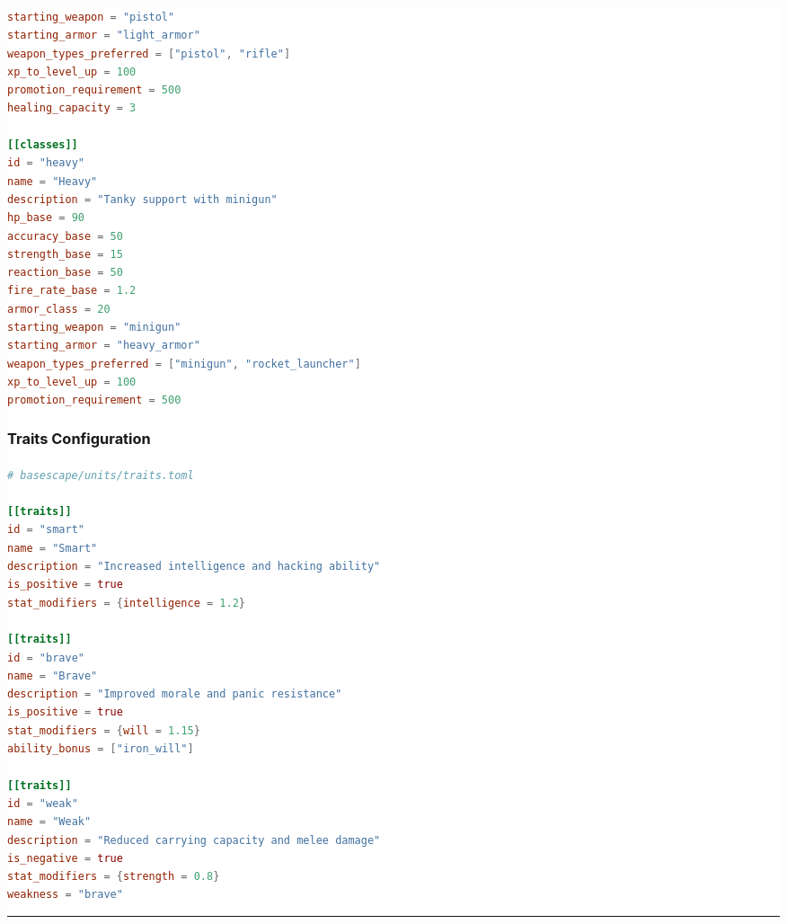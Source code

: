 ```toml
starting_weapon = "pistol"
starting_armor = "light_armor"
weapon_types_preferred = ["pistol", "rifle"]
xp_to_level_up = 100
promotion_requirement = 500
healing_capacity = 3

[[classes]]
id = "heavy"
name = "Heavy"
description = "Tanky support with minigun"
hp_base = 90
accuracy_base = 50
strength_base = 15
reaction_base = 50
fire_rate_base = 1.2
armor_class = 20
starting_weapon = "minigun"
starting_armor = "heavy_armor"
weapon_types_preferred = ["minigun", "rocket_launcher"]
xp_to_level_up = 100
promotion_requirement = 500
```

### Traits Configuration

```toml
# basescape/units/traits.toml

[[traits]]
id = "smart"
name = "Smart"
description = "Increased intelligence and hacking ability"
is_positive = true
stat_modifiers = {intelligence = 1.2}

[[traits]]
id = "brave"
name = "Brave"
description = "Improved morale and panic resistance"
is_positive = true
stat_modifiers = {will = 1.15}
ability_bonus = ["iron_will"]

[[traits]]
id = "weak"
name = "Weak"
description = "Reduced carrying capacity and melee damage"
is_negative = true
stat_modifiers = {strength = 0.8}
weakness = "brave"
```

---